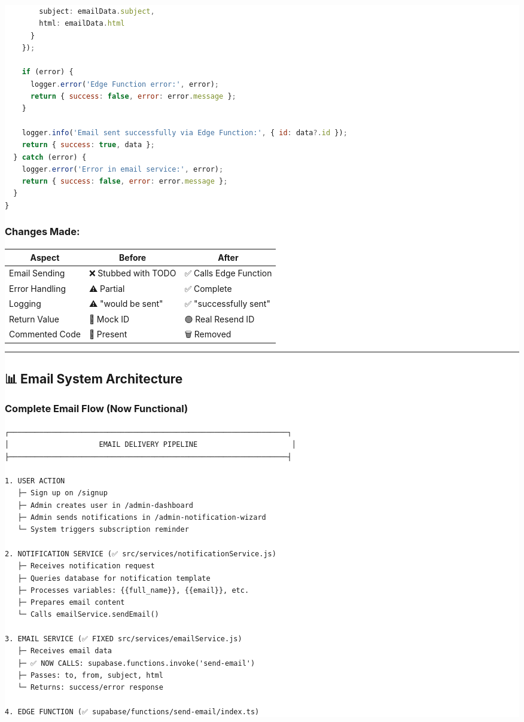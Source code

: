 ```javascript
        subject: emailData.subject,
        html: emailData.html
      }
    });

    if (error) {
      logger.error('Edge Function error:', error);
      return { success: false, error: error.message };
    }

    logger.info('Email sent successfully via Edge Function:', { id: data?.id });
    return { success: true, data };
  } catch (error) {
    logger.error('Error in email service:', error);
    return { success: false, error: error.message };
  }
}
```

### Changes Made:
| Aspect | Before | After |
|--------|--------|-------|
| Email Sending | ❌ Stubbed with TODO | ✅ Calls Edge Function |
| Error Handling | ⚠️ Partial | ✅ Complete |
| Logging | ⚠️ "would be sent" | ✅ "successfully sent" |
| Return Value | 🔴 Mock ID | 🟢 Real Resend ID |
| Commented Code | 📝 Present | 🗑️ Removed |

---

## 📊 Email System Architecture

### Complete Email Flow (Now Functional)

```
┌─────────────────────────────────────────────────────────────────┐
│                     EMAIL DELIVERY PIPELINE                      │
├─────────────────────────────────────────────────────────────────┤

1. USER ACTION
   ├─ Sign up on /signup
   ├─ Admin creates user in /admin-dashboard
   ├─ Admin sends notifications in /admin-notification-wizard
   └─ System triggers subscription reminder

2. NOTIFICATION SERVICE (✅ src/services/notificationService.js)
   ├─ Receives notification request
   ├─ Queries database for notification template
   ├─ Processes variables: {{full_name}}, {{email}}, etc.
   ├─ Prepares email content
   └─ Calls emailService.sendEmail()

3. EMAIL SERVICE (✅ FIXED src/services/emailService.js)
   ├─ Receives email data
   ├─ ✅ NOW CALLS: supabase.functions.invoke('send-email')
   ├─ Passes: to, from, subject, html
   └─ Returns: success/error response

4. EDGE FUNCTION (✅ supabase/functions/send-email/index.ts)
```